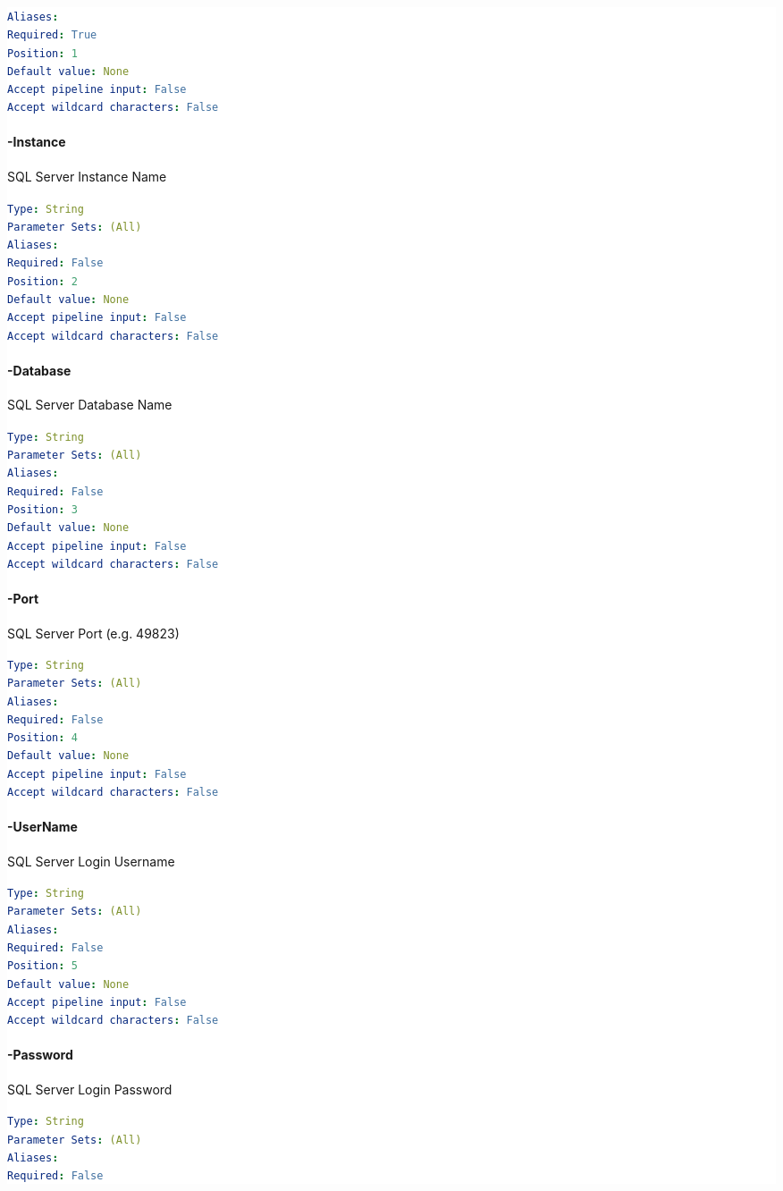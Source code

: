 ```yaml
Aliases:
Required: True
Position: 1
Default value: None
Accept pipeline input: False
Accept wildcard characters: False
```
#### -Instance
SQL Server Instance Name
```yaml
Type: String
Parameter Sets: (All)
Aliases:
Required: False
Position: 2
Default value: None
Accept pipeline input: False
Accept wildcard characters: False
```
#### -Database
SQL Server Database Name
```yaml
Type: String
Parameter Sets: (All)
Aliases:
Required: False
Position: 3
Default value: None
Accept pipeline input: False
Accept wildcard characters: False
```
#### -Port
SQL Server Port (e.g.
49823)
```yaml
Type: String
Parameter Sets: (All)
Aliases:
Required: False
Position: 4
Default value: None
Accept pipeline input: False
Accept wildcard characters: False
```
#### -UserName
SQL Server Login Username
```yaml
Type: String
Parameter Sets: (All)
Aliases:
Required: False
Position: 5
Default value: None
Accept pipeline input: False
Accept wildcard characters: False
```
#### -Password
SQL Server Login Password
```yaml
Type: String
Parameter Sets: (All)
Aliases:
Required: False
```